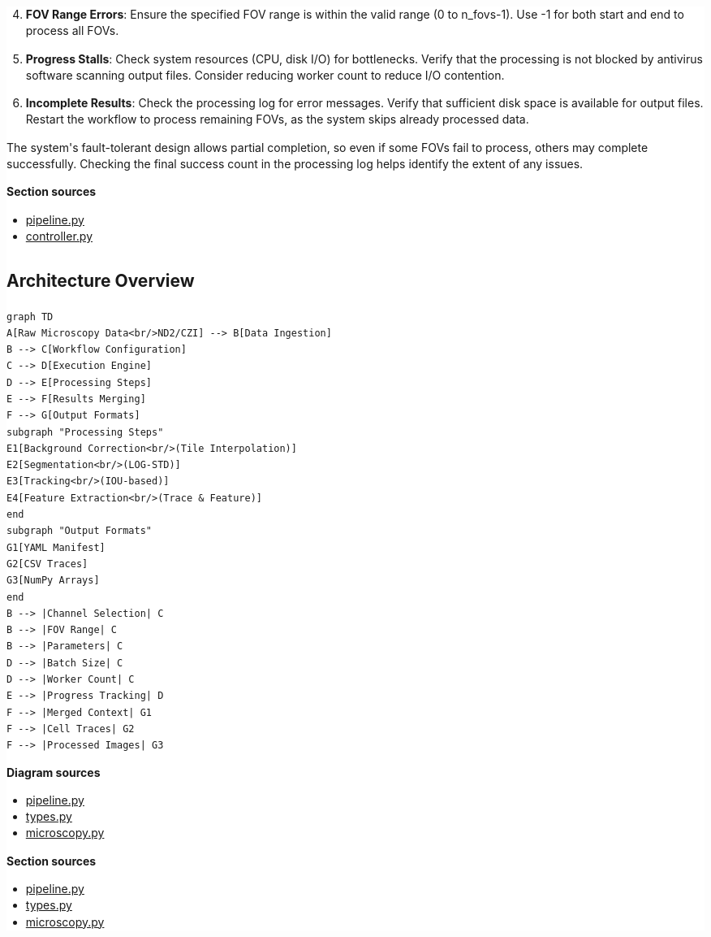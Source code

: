 4. **FOV Range Errors**: Ensure the specified FOV range is within the valid range (0 to n_fovs-1). Use -1 for both start and end to process all FOVs.

5. **Progress Stalls**: Check system resources (CPU, disk I/O) for bottlenecks. Verify that the processing is not blocked by antivirus software scanning output files. Consider reducing worker count to reduce I/O contention.

6. **Incomplete Results**: Check the processing log for error messages. Verify that sufficient disk space is available for output files. Restart the workflow to process remaining FOVs, as the system skips already processed data.

The system's fault-tolerant design allows partial completion, so even if some FOVs fail to process, others may complete successfully. Checking the final success count in the processing log helps identify the extent of any issues.

**Section sources**
- [pipeline.py](file://pyama-core/src/pyama_core/processing/workflow/pipeline.py#L279-L478)
- [controller.py](file://pyama-qt/src/pyama_qt/processing/controller.py#L333-L603)

## Architecture Overview

```mermaid
graph TD
A[Raw Microscopy Data<br/>ND2/CZI] --> B[Data Ingestion]
B --> C[Workflow Configuration]
C --> D[Execution Engine]
D --> E[Processing Steps]
E --> F[Results Merging]
F --> G[Output Formats]
subgraph "Processing Steps"
E1[Background Correction<br/>(Tile Interpolation)]
E2[Segmentation<br/>(LOG-STD)]
E3[Tracking<br/>(IOU-based)]
E4[Feature Extraction<br/>(Trace & Feature)]
end
subgraph "Output Formats"
G1[YAML Manifest]
G2[CSV Traces]
G3[NumPy Arrays]
end
B --> |Channel Selection| C
B --> |FOV Range| C
B --> |Parameters| C
D --> |Batch Size| C
D --> |Worker Count| C
E --> |Progress Tracking| D
F --> |Merged Context| G1
F --> |Cell Traces| G2
F --> |Processed Images| G3
```

**Diagram sources**
- [pipeline.py](file://pyama-core/src/pyama_core/processing/workflow/pipeline.py)
- [types.py](file://pyama-core/src/pyama_core/processing/workflow/services/types.py)
- [microscopy.py](file://pyama-core/src/pyama_core/io/microscopy.py)

**Section sources**
- [pipeline.py](file://pyama-core/src/pyama_core/processing/workflow/pipeline.py#L279-L478)
- [types.py](file://pyama-core/src/pyama_core/processing/workflow/services/types.py#L25-L30)
- [microscopy.py](file://pyama-core/src/pyama_core/io/microscopy.py#L11-L24)